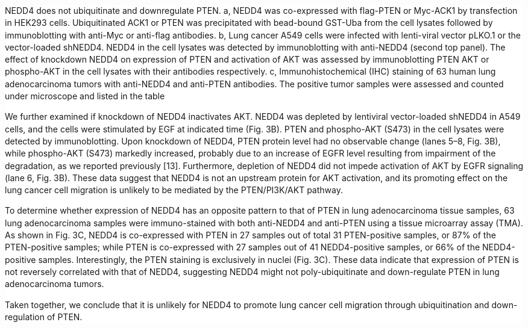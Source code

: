 NEDD4 does not ubiquitinate and downregulate PTEN. a, NEDD4 was co-expressed with flag-PTEN or Myc-ACK1 by transfection in HEK293 cells. Ubiquitinated ACK1 or PTEN was precipitated with bead-bound GST-Uba from the cell lysates followed by immunoblotting with anti-Myc or anti-flag antibodies. b, Lung cancer A549 cells were infected with lenti-viral vector pLKO.1 or the vector-loaded shNEDD4. NEDD4 in the cell lysates was detected by immunoblotting with anti-NEDD4 (second top panel). The effect of knockdown NEDD4 on expression of PTEN and activation of AKT was assessed by immunoblotting PTEN AKT or phospho-AKT in the cell lysates with their antibodies respectively. c, Immunohistochemical (IHC) staining of 63 human lung adenocarcinoma tumors with anti-NEDD4 and anti-PTEN antibodies. The positive tumor samples were assessed and counted under microscope and listed in the table

We further examined if knockdown of NEDD4 inactivates AKT. NEDD4 was depleted by lentiviral vector-loaded shNEDD4 in A549 cells, and the cells were stimulated by EGF at indicated time (Fig. 3B). PTEN and phospho-AKT (S473) in the cell lysates were detected by immunoblotting. Upon knockdown of NEDD4, PTEN protein level had no observable change (lanes 5–8, Fig. 3B), while phospho-AKT (S473) markedly increased, probably due to an increase of EGFR level resulting from impairment of the degradation, as we reported previously [13]. Furthermore, depletion of NEDD4 did not impede activation of AKT by EGFR signaling (lane 6, Fig. 3B). These data suggest that NEDD4 is not an upstream protein for AKT activation, and its promoting effect on the lung cancer cell migration is unlikely to be mediated by the PTEN/PI3K/AKT pathway.

To determine whether expression of NEDD4 has an opposite pattern to that of PTEN in lung adenocarcinoma tissue samples, 63 lung adenocarcinoma samples were immuno-stained with both anti-NEDD4 and anti-PTEN using a tissue microarray assay (TMA). As shown in Fig. 3C, NEDD4 is co-expressed with PTEN in 27 samples out of total 31 PTEN-positive samples, or 87% of the PTEN-positive samples; while PTEN is co-expressed with 27 samples out of 41 NEDD4-positive samples, or 66% of the NEDD4-positive samples. Interestingly, the PTEN staining is exclusively in nuclei (Fig. 3C). These data indicate that expression of PTEN is not reversely correlated with that of NEDD4, suggesting NEDD4 might not poly-ubiquitinate and down-regulate PTEN in lung adenocarcinoma tumors.

Taken together, we conclude that it is unlikely for NEDD4 to promote lung cancer cell migration through ubiquitination and down-regulation of PTEN.
